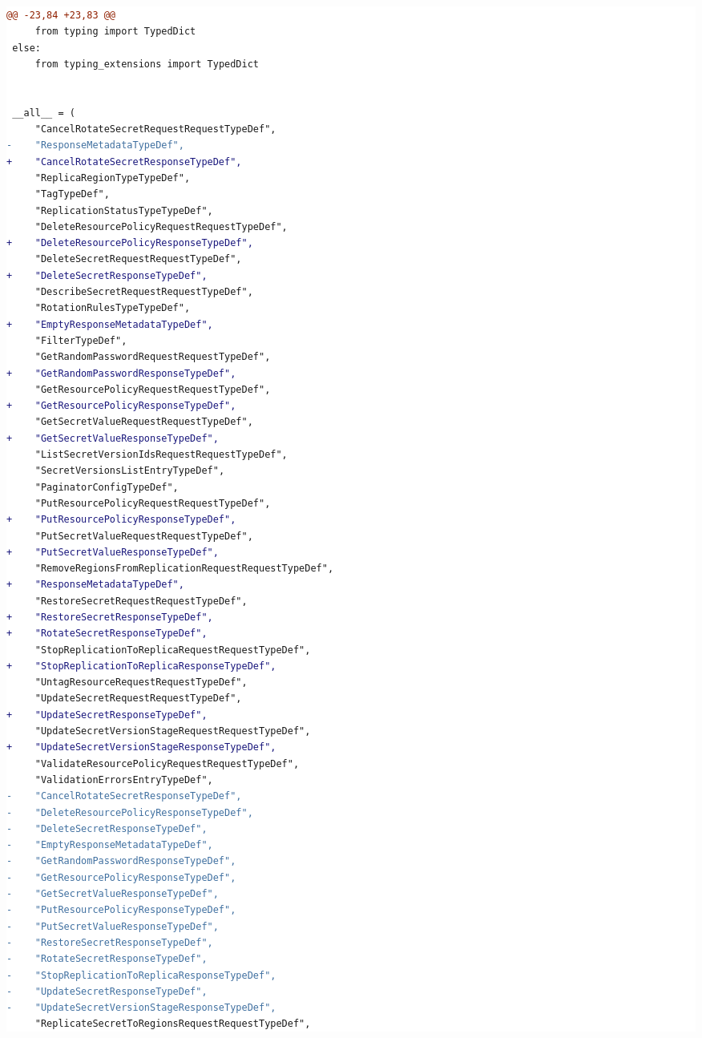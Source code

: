 ```diff
@@ -23,84 +23,83 @@
     from typing import TypedDict
 else:
     from typing_extensions import TypedDict
 
 
 __all__ = (
     "CancelRotateSecretRequestRequestTypeDef",
-    "ResponseMetadataTypeDef",
+    "CancelRotateSecretResponseTypeDef",
     "ReplicaRegionTypeTypeDef",
     "TagTypeDef",
     "ReplicationStatusTypeTypeDef",
     "DeleteResourcePolicyRequestRequestTypeDef",
+    "DeleteResourcePolicyResponseTypeDef",
     "DeleteSecretRequestRequestTypeDef",
+    "DeleteSecretResponseTypeDef",
     "DescribeSecretRequestRequestTypeDef",
     "RotationRulesTypeTypeDef",
+    "EmptyResponseMetadataTypeDef",
     "FilterTypeDef",
     "GetRandomPasswordRequestRequestTypeDef",
+    "GetRandomPasswordResponseTypeDef",
     "GetResourcePolicyRequestRequestTypeDef",
+    "GetResourcePolicyResponseTypeDef",
     "GetSecretValueRequestRequestTypeDef",
+    "GetSecretValueResponseTypeDef",
     "ListSecretVersionIdsRequestRequestTypeDef",
     "SecretVersionsListEntryTypeDef",
     "PaginatorConfigTypeDef",
     "PutResourcePolicyRequestRequestTypeDef",
+    "PutResourcePolicyResponseTypeDef",
     "PutSecretValueRequestRequestTypeDef",
+    "PutSecretValueResponseTypeDef",
     "RemoveRegionsFromReplicationRequestRequestTypeDef",
+    "ResponseMetadataTypeDef",
     "RestoreSecretRequestRequestTypeDef",
+    "RestoreSecretResponseTypeDef",
+    "RotateSecretResponseTypeDef",
     "StopReplicationToReplicaRequestRequestTypeDef",
+    "StopReplicationToReplicaResponseTypeDef",
     "UntagResourceRequestRequestTypeDef",
     "UpdateSecretRequestRequestTypeDef",
+    "UpdateSecretResponseTypeDef",
     "UpdateSecretVersionStageRequestRequestTypeDef",
+    "UpdateSecretVersionStageResponseTypeDef",
     "ValidateResourcePolicyRequestRequestTypeDef",
     "ValidationErrorsEntryTypeDef",
-    "CancelRotateSecretResponseTypeDef",
-    "DeleteResourcePolicyResponseTypeDef",
-    "DeleteSecretResponseTypeDef",
-    "EmptyResponseMetadataTypeDef",
-    "GetRandomPasswordResponseTypeDef",
-    "GetResourcePolicyResponseTypeDef",
-    "GetSecretValueResponseTypeDef",
-    "PutResourcePolicyResponseTypeDef",
-    "PutSecretValueResponseTypeDef",
-    "RestoreSecretResponseTypeDef",
-    "RotateSecretResponseTypeDef",
-    "StopReplicationToReplicaResponseTypeDef",
-    "UpdateSecretResponseTypeDef",
-    "UpdateSecretVersionStageResponseTypeDef",
     "ReplicateSecretToRegionsRequestRequestTypeDef",
```